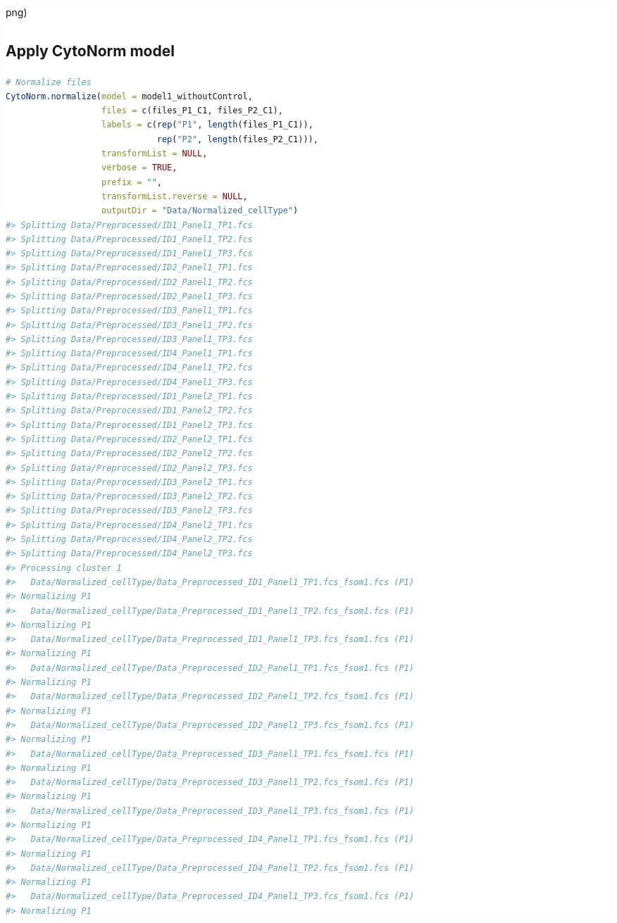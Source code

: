 png)

## Apply CytoNorm model

``` r
# Normalize files
CytoNorm.normalize(model = model1_withoutControl,
                   files = c(files_P1_C1, files_P2_C1),
                   labels = c(rep("P1", length(files_P1_C1)),
                              rep("P2", length(files_P2_C1))),
                   transformList = NULL,
                   verbose = TRUE,
                   prefix = "",
                   transformList.reverse = NULL, 
                   outputDir = "Data/Normalized_cellType")
#> Splitting Data/Preprocessed/ID1_Panel1_TP1.fcs
#> Splitting Data/Preprocessed/ID1_Panel1_TP2.fcs
#> Splitting Data/Preprocessed/ID1_Panel1_TP3.fcs
#> Splitting Data/Preprocessed/ID2_Panel1_TP1.fcs
#> Splitting Data/Preprocessed/ID2_Panel1_TP2.fcs
#> Splitting Data/Preprocessed/ID2_Panel1_TP3.fcs
#> Splitting Data/Preprocessed/ID3_Panel1_TP1.fcs
#> Splitting Data/Preprocessed/ID3_Panel1_TP2.fcs
#> Splitting Data/Preprocessed/ID3_Panel1_TP3.fcs
#> Splitting Data/Preprocessed/ID4_Panel1_TP1.fcs
#> Splitting Data/Preprocessed/ID4_Panel1_TP2.fcs
#> Splitting Data/Preprocessed/ID4_Panel1_TP3.fcs
#> Splitting Data/Preprocessed/ID1_Panel2_TP1.fcs
#> Splitting Data/Preprocessed/ID1_Panel2_TP2.fcs
#> Splitting Data/Preprocessed/ID1_Panel2_TP3.fcs
#> Splitting Data/Preprocessed/ID2_Panel2_TP1.fcs
#> Splitting Data/Preprocessed/ID2_Panel2_TP2.fcs
#> Splitting Data/Preprocessed/ID2_Panel2_TP3.fcs
#> Splitting Data/Preprocessed/ID3_Panel2_TP1.fcs
#> Splitting Data/Preprocessed/ID3_Panel2_TP2.fcs
#> Splitting Data/Preprocessed/ID3_Panel2_TP3.fcs
#> Splitting Data/Preprocessed/ID4_Panel2_TP1.fcs
#> Splitting Data/Preprocessed/ID4_Panel2_TP2.fcs
#> Splitting Data/Preprocessed/ID4_Panel2_TP3.fcs
#> Processing cluster 1
#>   Data/Normalized_cellType/Data_Preprocessed_ID1_Panel1_TP1.fcs_fsom1.fcs (P1)
#> Normalizing P1
#>   Data/Normalized_cellType/Data_Preprocessed_ID1_Panel1_TP2.fcs_fsom1.fcs (P1)
#> Normalizing P1
#>   Data/Normalized_cellType/Data_Preprocessed_ID1_Panel1_TP3.fcs_fsom1.fcs (P1)
#> Normalizing P1
#>   Data/Normalized_cellType/Data_Preprocessed_ID2_Panel1_TP1.fcs_fsom1.fcs (P1)
#> Normalizing P1
#>   Data/Normalized_cellType/Data_Preprocessed_ID2_Panel1_TP2.fcs_fsom1.fcs (P1)
#> Normalizing P1
#>   Data/Normalized_cellType/Data_Preprocessed_ID2_Panel1_TP3.fcs_fsom1.fcs (P1)
#> Normalizing P1
#>   Data/Normalized_cellType/Data_Preprocessed_ID3_Panel1_TP1.fcs_fsom1.fcs (P1)
#> Normalizing P1
#>   Data/Normalized_cellType/Data_Preprocessed_ID3_Panel1_TP2.fcs_fsom1.fcs (P1)
#> Normalizing P1
#>   Data/Normalized_cellType/Data_Preprocessed_ID3_Panel1_TP3.fcs_fsom1.fcs (P1)
#> Normalizing P1
#>   Data/Normalized_cellType/Data_Preprocessed_ID4_Panel1_TP1.fcs_fsom1.fcs (P1)
#> Normalizing P1
#>   Data/Normalized_cellType/Data_Preprocessed_ID4_Panel1_TP2.fcs_fsom1.fcs (P1)
#> Normalizing P1
#>   Data/Normalized_cellType/Data_Preprocessed_ID4_Panel1_TP3.fcs_fsom1.fcs (P1)
#> Normalizing P1
```